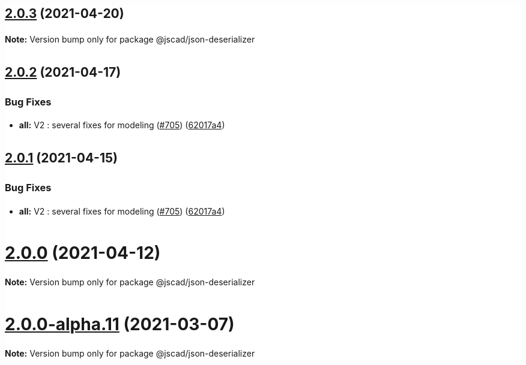 

## [2.0.3](https://github.com/jscad/OpenJSCAD.org/compare/@jscad/json-deserializer@2.0.2...@jscad/json-deserializer@2.0.3) (2021-04-20)

**Note:** Version bump only for package @jscad/json-deserializer





## [2.0.2](https://github.com/jscad/OpenJSCAD.org/compare/@jscad/json-deserializer@2.0.0-alpha.0...@jscad/json-deserializer@2.0.2) (2021-04-17)


### Bug Fixes

* **all:** V2 : several fixes for modeling ([#705](https://github.com/jscad/OpenJSCAD.org/issues/705)) ([62017a4](https://github.com/jscad/OpenJSCAD.org/commit/62017a41214169d6e000f1e0c11aaefdd68e1097))





## [2.0.1](https://github.com/jscad/OpenJSCAD.org/compare/@jscad/json-deserializer@2.0.0-alpha.0...@jscad/json-deserializer@2.0.1) (2021-04-15)


### Bug Fixes

* **all:** V2 : several fixes for modeling ([#705](https://github.com/jscad/OpenJSCAD.org/issues/705)) ([62017a4](https://github.com/jscad/OpenJSCAD.org/commit/62017a41214169d6e000f1e0c11aaefdd68e1097))





# [2.0.0](https://github.com/jscad/OpenJSCAD.org/compare/@jscad/json-deserializer@2.0.0-alpha.11...@jscad/json-deserializer@2.0.0) (2021-04-12)

**Note:** Version bump only for package @jscad/json-deserializer





# [2.0.0-alpha.11](https://github.com/jscad/OpenJSCAD.org/compare/@jscad/json-deserializer@2.0.0-alpha.10...@jscad/json-deserializer@2.0.0-alpha.11) (2021-03-07)

**Note:** Version bump only for package @jscad/json-deserializer
